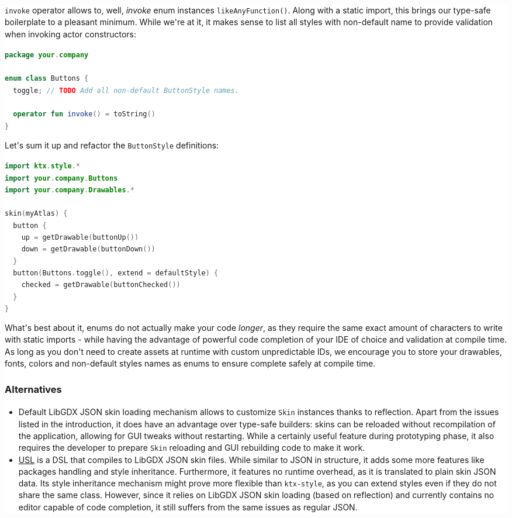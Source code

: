 `invoke` operator allows to, well, _invoke_ enum instances `likeAnyFunction()`. Along with a static import, this brings
our type-safe boilerplate to a pleasant minimum. While we're at it, it makes sense to list all styles with non-default
name to provide validation when invoking actor constructors:

```Kotlin
package your.company

enum class Buttons {
  toggle; // TODO Add all non-default ButtonStyle names.

  operator fun invoke() = toString()
}
```

Let's sum it up and refactor the `ButtonStyle` definitions:

```Kotlin
import ktx.style.*
import your.company.Buttons
import your.company.Drawables.*

skin(myAtlas) {
  button {
    up = getDrawable(buttonUp())
    down = getDrawable(buttonDown())
  }
  button(Buttons.toggle(), extend = defaultStyle) {
    checked = getDrawable(buttonChecked())
  }
}
```

What's best about it, enums do not actually make your code _longer_, as they require the same exact amount of characters
to write with static imports - while having the advantage of powerful code completion of your IDE of choice and validation
at compile time. As long as you don't need to create assets at runtime with custom unpredictable IDs, we encourage you
to store your drawables, fonts, colors and non-default styles names as enums to ensure complete safely at compile time.

### Alternatives

- Default LibGDX JSON skin loading mechanism allows to customize `Skin` instances thanks to reflection. Apart from the
issues listed in the introduction, it does have an advantage over type-safe builders: skins can be reloaded without
recompilation of the application, allowing for GUI tweaks without restarting. While a certainly useful feature during
prototyping phase, it also requires the developer to prepare `Skin` reloading and GUI rebuilding code to make it work.
- [USL](https://github.com/kotcrab/VisEditor/wiki/USL) is a DSL that compiles to LibGDX JSON skin files. While similar
to JSON in structure, it adds some more features like packages handling and style inheritance. Furthermore, it features
no runtime overhead, as it is translated to plain skin JSON data. Its style inheritance mechanism might prove more
flexible than `ktx-style`, as you can extend styles even if they do not share the same class. However, since it relies
on LibGDX JSON skin loading (based on reflection) and currently contains no editor capable of code completion, it still
suffers from the same issues as regular JSON.
